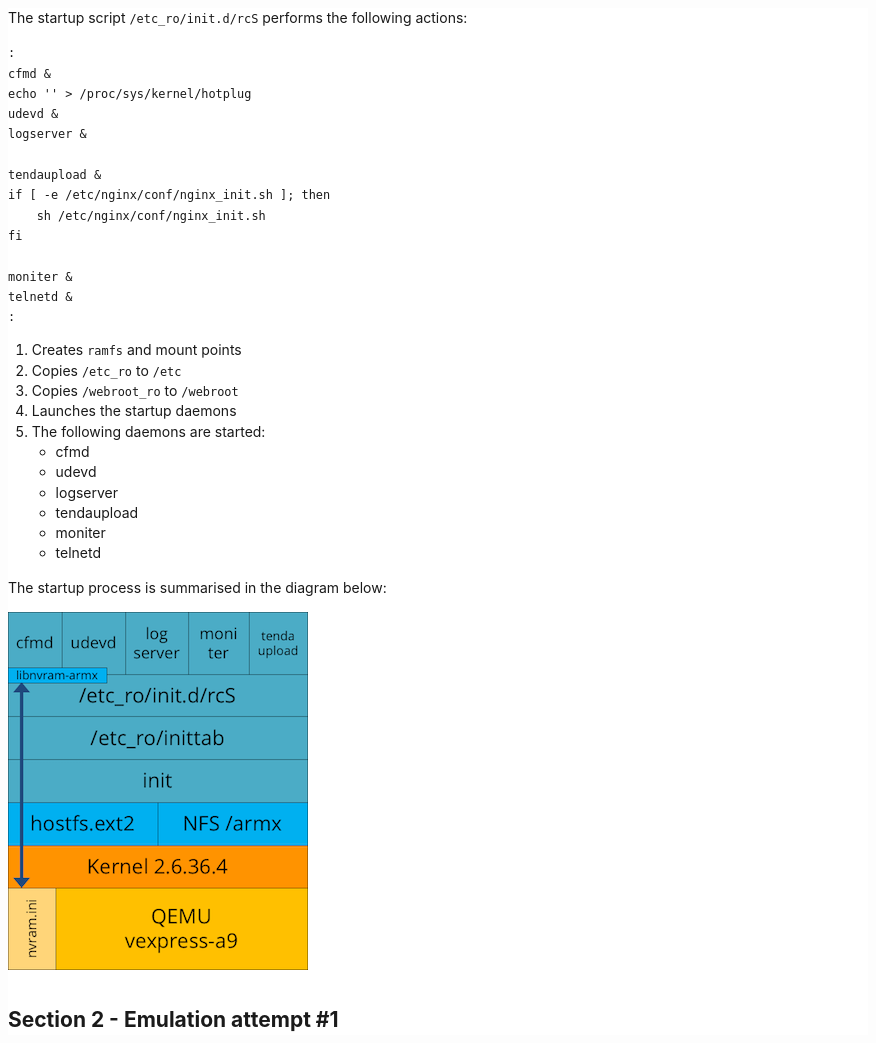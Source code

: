 The startup script `/etc_ro/init.d/rcS` performs the following actions:
```
:
cfmd &
echo '' > /proc/sys/kernel/hotplug
udevd &
logserver &

tendaupload &
if [ -e /etc/nginx/conf/nginx_init.sh ]; then
	sh /etc/nginx/conf/nginx_init.sh
fi

moniter &
telnetd &
:
```
1. Creates `ramfs` and mount points
2. Copies `/etc_ro` to `/etc`
3. Copies `/webroot_ro` to `/webroot`
4. Launches the startup daemons
5. The following daemons are started:
   - cfmd
   - udevd
   - logserver
   - tendaupload
   - moniter
   - telnetd

The startup process is summarised in the diagram below:

![Tenda init scripts](img/tenda_init_scripts.png)

## Section 2 - Emulation attempt #1


[saumil]: https://twitter.com/therealsaumil
[R0ARM]: https://ringzer0.training/arm-iot-firmwarelab.html
[nvram_r6250]: https://github.com/therealsaumil/custom_nvram/blob/master/custom_nvram_r6250.c
[armx]: https://armx.exploitlab.net/
[PreviewVM]: https://armx.exploitlab.net/#downloads
[saumil]: https://twitter.com/therealsaumil
[fw-extraction]: extracting-tenda-ac15-firmware.html